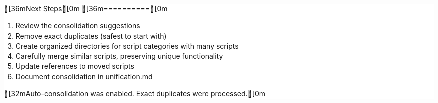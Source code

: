 
[36mNext Steps[0m
[36m==========[0m
1. Review the consolidation suggestions
2. Remove exact duplicates (safest to start with)
3. Create organized directories for script categories with many scripts
4. Carefully merge similar scripts, preserving unique functionality
5. Update references to moved scripts
6. Document consolidation in unification.md

[32mAuto-consolidation was enabled. Exact duplicates were processed.[0m
